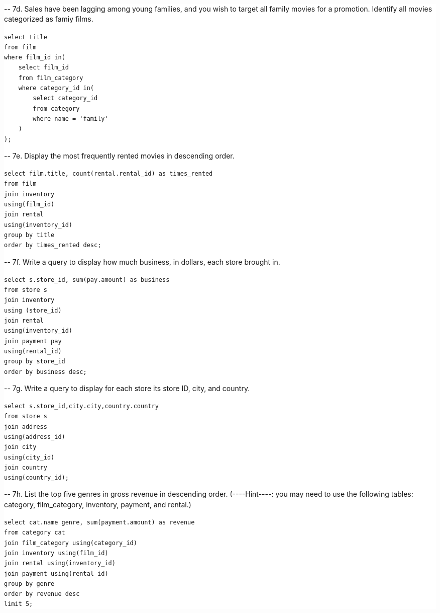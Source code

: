 -- 7d. Sales have been lagging among young families, and you wish to target all family movies for a promotion. Identify all movies categorized as famiy films.
    
    select title
    from film
    where film_id in( 
        select film_id
        from film_category 
        where category_id in(
            select category_id 
            from category
            where name = 'family'
        )
    );

-- 7e. Display the most frequently rented movies in descending order.

    select film.title, count(rental.rental_id) as times_rented
    from film
    join inventory
    using(film_id)
    join rental
    using(inventory_id)
    group by title
    order by times_rented desc;
    
-- 7f. Write a query to display how much business, in dollars, each store brought in.

    select s.store_id, sum(pay.amount) as business
    from store s
    join inventory
    using (store_id)
    join rental
    using(inventory_id)
    join payment pay
    using(rental_id)
    group by store_id
    order by business desc;

-- 7g. Write a query to display for each store its store ID, city, and country.

    select s.store_id,city.city,country.country
    from store s
    join address
    using(address_id)
    join city 
    using(city_id)
    join country
    using(country_id);
    
-- 7h. List the top five genres in gross revenue in descending order. (----Hint----: you may need to use the following tables: category, film_category, inventory, payment, and rental.)

    select cat.name genre, sum(payment.amount) as revenue
    from category cat
    join film_category using(category_id)
    join inventory using(film_id)
    join rental using(inventory_id)
    join payment using(rental_id)
    group by genre 
    order by revenue desc
    limit 5;
    
